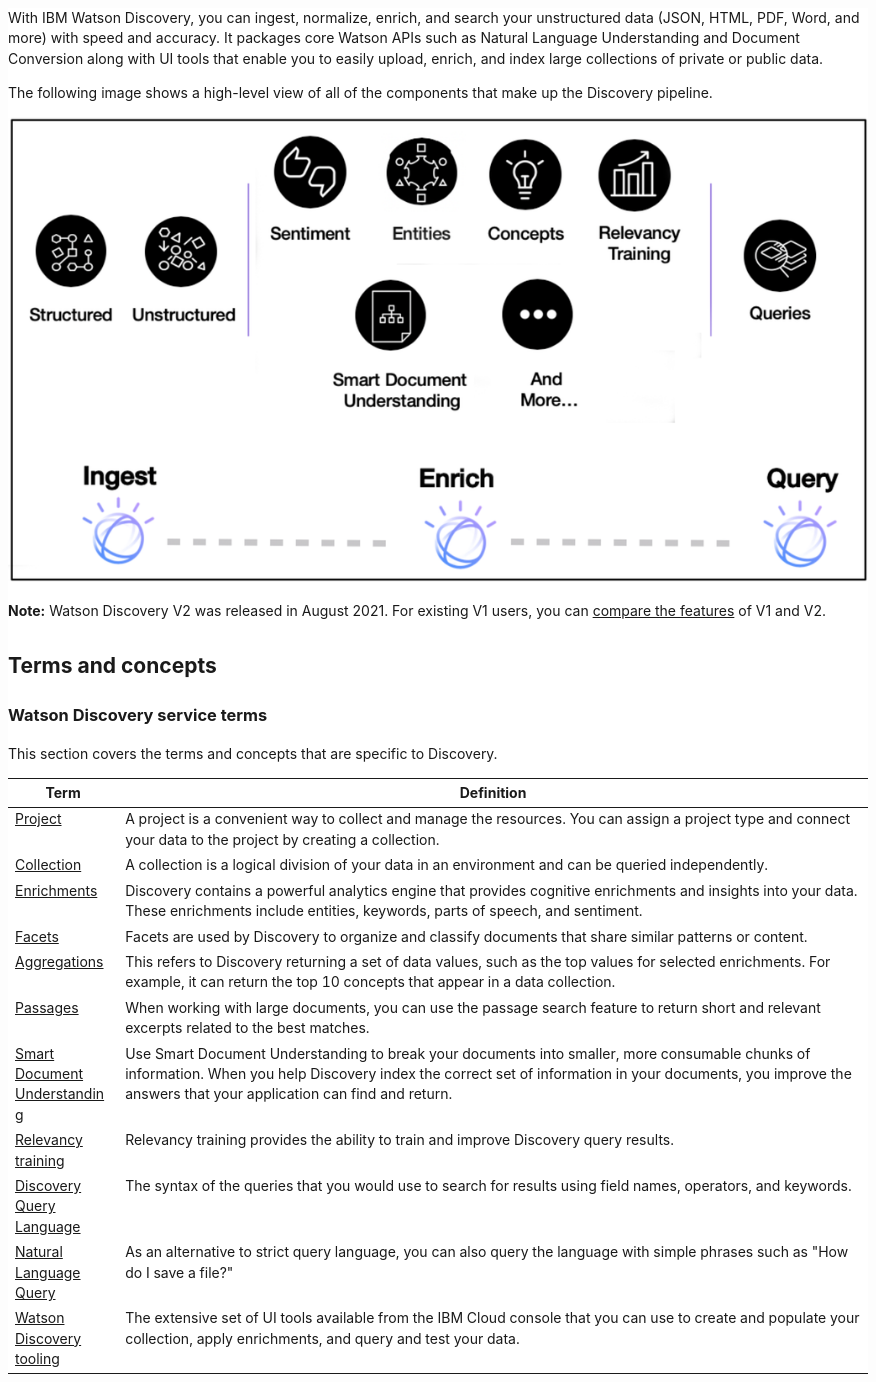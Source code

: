 With IBM Watson Discovery, you can ingest, normalize, enrich, and search your unstructured data (JSON, HTML, PDF, Word, and more) with speed and accuracy. It packages core Watson APIs such as Natural Language Understanding and Document Conversion along with UI tools that enable you to easily upload, enrich, and index large collections of private or public data.

The following image shows a high-level view of all of the components that make up the Discovery pipeline.

![pipeline](images/disco-pipeline-new.png)

**Note:** Watson Discovery V2 was released in August 2021. For existing V1 users, you can [compare the features](https://cloud.ibm.com/docs/discovery-data?topic=discovery-data-version-choose#version-choose-comparison&cm_sp=ibmdev-_-developer-articles-_-cloudreg) of V1 and V2.

## Terms and concepts

### Watson Discovery service terms

This section covers the terms and concepts that are specific to Discovery.

| Term | Definition |
| ---  |   ---      |
| [Project](https://cloud.ibm.com/docs/discovery-data?topic=discovery-data-projects&cm_sp=ibmdev-_-developer-articles-_-cloudreg) | A project is a convenient way to collect and manage the resources. You can assign a project type and connect your data to the project by creating a collection. |
| [Collection](https://cloud.ibm.com/docs/discovery-data?topic=discovery-data-collections&cm_sp=ibmdev-_-developer-articles-_-cloudreg) | A collection is a logical division of your data in an environment and can be queried independently. |
| [Enrichments](https://cloud.ibm.com/docs/discovery-data?topic=discovery-data-nlu&cm_sp=ibmdev-_-developer-articles-_-cloudreg) | Discovery contains a powerful analytics engine that provides cognitive enrichments and insights into your data. These enrichments include entities, keywords, parts of speech, and sentiment. |
| [Facets](https://cloud.ibm.com/docs/discovery-data?topic=discovery-data-facets&cm_sp=ibmdev-_-developer-articles-_-cloudreg) | Facets are used by Discovery to organize and classify documents that share similar patterns or content. |
| [Aggregations](https://cloud.ibm.com/docs/discovery-data?topic=discovery-data-query-reference#aggregations&cm_sp=ibmdev-_-developer-articles-_-cloudreg) | This refers to Discovery returning a set of data values, such as the top values for selected enrichments. For example, it can return the top 10 concepts that appear in a data collection. |
| [Passages](https://cloud.ibm.com/docs/discovery-data?topic=discovery-data-query-parameters#passages&cm_sp=ibmdev-_-developer-articles-_-cloudreg) | When working with large documents, you can use the passage search feature to return short and relevant excerpts related to the best matches. |
| [Smart Document Understanding](https://cloud.ibm.com/docs/discovery-data?topic=discovery-data-configuring-fields&cm_sp=ibmdev-_-developer-articles-_-cloudreg) | Use Smart Document Understanding to break your documents into smaller, more consumable chunks of information. When you help Discovery index the correct set of information in your documents, you improve the answers that your application can find and return. |
| [Relevancy training](https://cloud.ibm.com/docs/discovery-data?topic=discovery-data-train&cm_sp=ibmdev-_-developer-articles-_-cloudreg) | Relevancy training provides the ability to train and improve Discovery query results. |
| [Discovery Query Language](https://cloud.ibm.com/docs/discovery-data?topic=discovery-data-query-reference&cm_sp=ibmdev-_-developer-articles-_-cloudreg) | The syntax of the queries that you would use to search for results using field names, operators, and keywords. |
| [Natural Language Query](https://cloud.ibm.com/docs/discovery-data?topic=discovery-data-query-parameters#nlq&cm_sp=ibmdev-_-developer-articles-_-cloudreg) | As an alternative to strict query language, you can also query the language with simple phrases such as "How do I save a file?" |
| [Watson Discovery tooling](#tooling) | The extensive set of UI tools available from the IBM Cloud console that you can use to create and populate your collection, apply enrichments, and query and test your data. |

